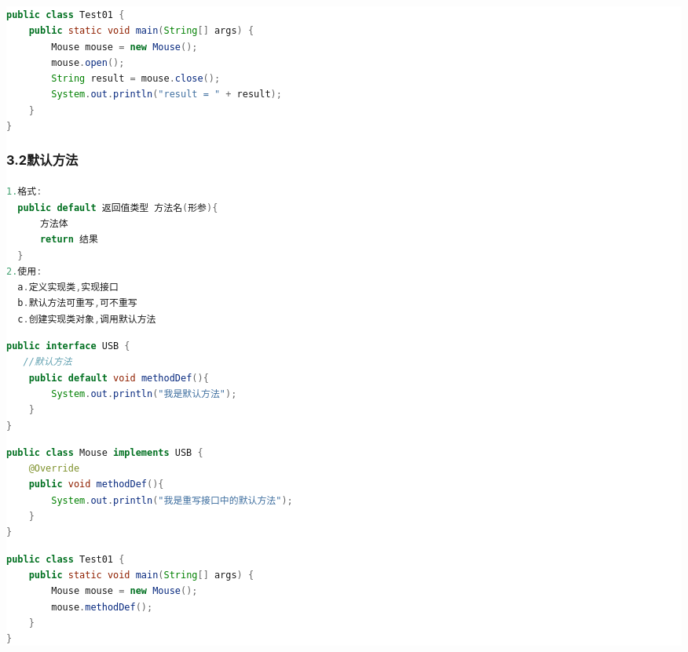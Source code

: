```java
public class Test01 {
    public static void main(String[] args) {
        Mouse mouse = new Mouse();
        mouse.open();
        String result = mouse.close();
        System.out.println("result = " + result);
    }
}

```

### 3.2默认方法

```java
1.格式:
  public default 返回值类型 方法名(形参){
      方法体
      return 结果
  }
2.使用:
  a.定义实现类,实现接口
  b.默认方法可重写,可不重写
  c.创建实现类对象,调用默认方法     
```

```java
public interface USB {
   //默认方法
    public default void methodDef(){
        System.out.println("我是默认方法");
    }
}

```

```java
public class Mouse implements USB {
    @Override
    public void methodDef(){
        System.out.println("我是重写接口中的默认方法");
    }
}

```

```java
public class Test01 {
    public static void main(String[] args) {
        Mouse mouse = new Mouse();
        mouse.methodDef();
    }
}
```
